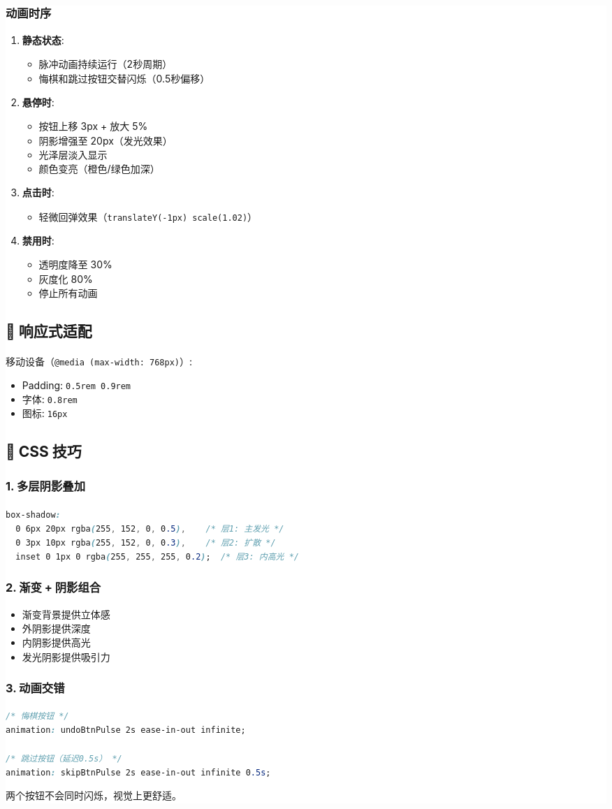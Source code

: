 ### 动画时序

1. **静态状态**: 
   - 脉冲动画持续运行（2秒周期）
   - 悔棋和跳过按钮交替闪烁（0.5秒偏移）

2. **悬停时**:
   - 按钮上移 3px + 放大 5%
   - 阴影增强至 20px（发光效果）
   - 光泽层淡入显示
   - 颜色变亮（橙色/绿色加深）

3. **点击时**:
   - 轻微回弹效果（`translateY(-1px) scale(1.02)`）

4. **禁用时**:
   - 透明度降至 30%
   - 灰度化 80%
   - 停止所有动画

## 📱 响应式适配

移动设备（`@media (max-width: 768px)`）:
- Padding: `0.5rem 0.9rem`
- 字体: `0.8rem`
- 图标: `16px`

## 🎨 CSS 技巧

### 1. 多层阴影叠加
```css
box-shadow: 
  0 6px 20px rgba(255, 152, 0, 0.5),    /* 层1: 主发光 */
  0 3px 10px rgba(255, 152, 0, 0.3),    /* 层2: 扩散 */
  inset 0 1px 0 rgba(255, 255, 255, 0.2);  /* 层3: 内高光 */
```

### 2. 渐变 + 阴影组合
- 渐变背景提供立体感
- 外阴影提供深度
- 内阴影提供高光
- 发光阴影提供吸引力

### 3. 动画交错
```css
/* 悔棋按钮 */
animation: undoBtnPulse 2s ease-in-out infinite;

/* 跳过按钮（延迟0.5s） */
animation: skipBtnPulse 2s ease-in-out infinite 0.5s;
```
两个按钮不会同时闪烁，视觉上更舒适。
